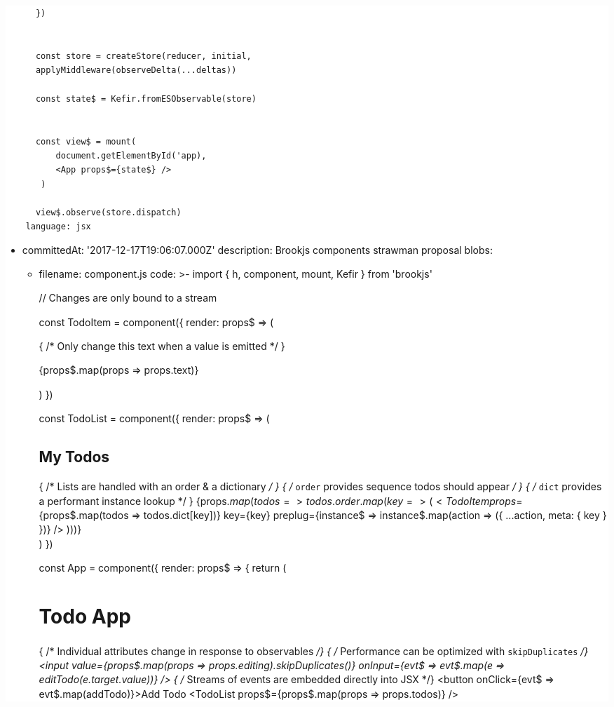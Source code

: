           })


          const store = createStore(reducer, initial,
          applyMiddleware(observeDelta(...deltas))

          const state$ = Kefir.fromESObservable(store)


          const view$ = mount(
              document.getElementById('app),
              <App props$={state$} />
           )
           
          view$.observe(store.dispatch)
        language: jsx
  - committedAt: '2017-12-17T19:06:07.000Z'
    description: Brookjs components strawman proposal
    blobs:
      - filename: component.js
        code: >-
          import { h, component, mount, Kefir } from 'brookjs'


          // Changes are only bound to a stream

          const TodoItem = component({
              render: props$ => (
                  <div>
                      { /* Only change this text when a value is emitted */ }
                      <p>{props$.map(props => props.text)}</p>
                  </div>
              )
          })


          const TodoList = component({
              render: props$ => (
                  <div>
                      <h2>My Todos</h2>
                      { /* Lists are handled with an order & a dictionary */ }
                      { /* `order` provides sequence todos should appear */ }
                      { /* `dict` provides a performant instance lookup */ }
                      {props$.map(todos => todos.order.map(key => (
                          <TodoItem props$={props$.map(todos => todos.dict[key])}
                                    key={key}
                                    preplug={instance$ => instance$.map(action => ({
                                        ...action,
                                        meta: { key }
                                    })} />
                      )))}
                  </div>
              )
          })


          const App = component({
              render: props$ => {
                  return (
                  <div>
                      <h1>Todo App</h1>
                      { /* Individual attributes change in response to observables */}
                      { /* Performance can be optimized with `skipDuplicates` */}
                      <input value={props$.map(props => props.editing).skipDuplicates()}
                             onInput={evt$ => evt$.map(e => editTodo(e.target.value))} />
                      { /* Streams of events are embedded directly into JSX */}
                      <button onClick={evt$ => evt$.map(addTodo)}>Add Todo</button>
                      <TodoList props$={props$.map(props => props.todos)} />
                  </div>